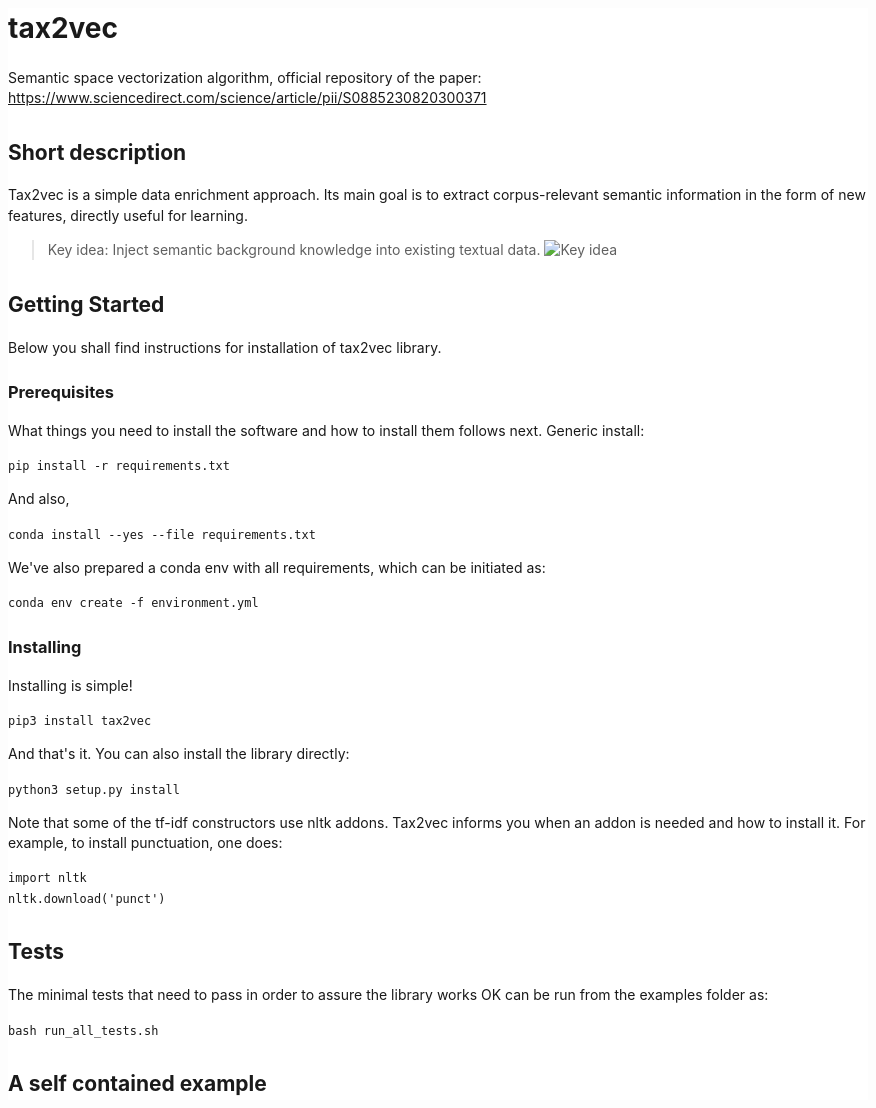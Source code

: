 # tax2vec

Semantic space vectorization algorithm, official repository of the paper:
https://www.sciencedirect.com/science/article/pii/S0885230820300371

## Short description

Tax2vec is a simple data enrichment approach. Its main goal is to extract corpus-relevant semantic information in the form of new features, directly useful for learning.
> Key idea: Inject semantic background knowledge into existing textual data.
![Key idea](workflow.png)

## Getting Started
Below you shall find instructions for installation of tax2vec library.

### Prerequisites

What things you need to install the software and how to install them follows next. Generic install:

```
pip install -r requirements.txt
```
And also,
```
conda install --yes --file requirements.txt
```

We've also prepared a conda env with all requirements, which can be initiated as:
```
conda env create -f environment.yml
```

### Installing

Installing is simple!

```
pip3 install tax2vec
```
And that's it. You can also install the library directly:

```
python3 setup.py install
```

Note that some of the tf-idf constructors use nltk addons. Tax2vec informs you when an addon is needed and how to install it. For example, to install punctuation, one does:

```
import nltk
nltk.download('punct')
```

## Tests
The minimal tests that need to pass in order to assure the library works OK can be run from the examples folder as:
```
bash run_all_tests.sh
```
## A self contained example
